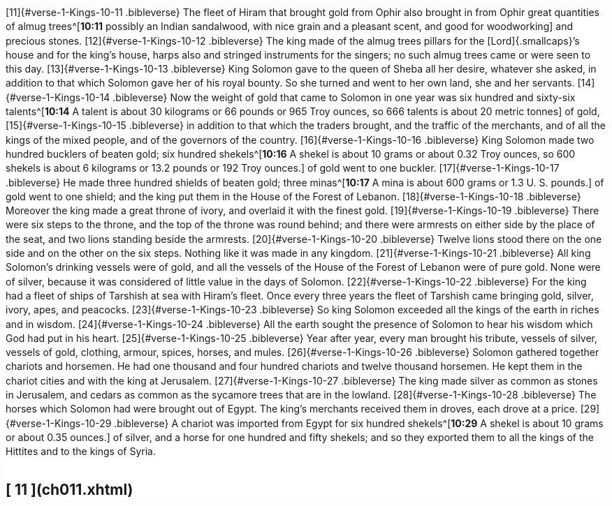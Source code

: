 [11]{#verse-1-Kings-10-11 .bibleverse} The fleet of Hiram that brought gold from Ophir also brought in from Ophir great quantities of almug trees^[**10:11** possibly an Indian sandalwood, with nice grain and a pleasant scent, and good for woodworking] and precious stones. [12]{#verse-1-Kings-10-12 .bibleverse} The king made of the almug trees pillars for the [Lord]{.smallcaps}’s house and for the king’s house, harps also and stringed instruments for the singers; no such almug trees came or were seen to this day. 
[13]{#verse-1-Kings-10-13 .bibleverse} King Solomon gave to the queen of Sheba all her desire, whatever she asked, in addition to that which Solomon gave her of his royal bounty. So she turned and went to her own land, she and her servants. 
[14]{#verse-1-Kings-10-14 .bibleverse} Now the weight of gold that came to Solomon in one year was six hundred and sixty-six talents^[**10:14** A talent is about 30 kilograms or 66 pounds or 965 Troy ounces, so 666 talents is about 20 metric tonnes] of gold, [15]{#verse-1-Kings-10-15 .bibleverse} in addition to that which the traders brought, and the traffic of the merchants, and of all the kings of the mixed people, and of the governors of the country. [16]{#verse-1-Kings-10-16 .bibleverse} King Solomon made two hundred bucklers of beaten gold; six hundred shekels^[**10:16** A shekel is about 10 grams or about 0.32 Troy ounces, so 600 shekels is about 6 kilograms or 13.2 pounds or 192 Troy ounces.] of gold went to one buckler. [17]{#verse-1-Kings-10-17 .bibleverse} He made three hundred shields of beaten gold; three minas^[**10:17** A mina is about 600 grams or 1.3 U. S. pounds.] of gold went to one shield; and the king put them in the House of the Forest of Lebanon. [18]{#verse-1-Kings-10-18 .bibleverse} Moreover the king made a great throne of ivory, and overlaid it with the finest gold. [19]{#verse-1-Kings-10-19 .bibleverse} There were six steps to the throne, and the top of the throne was round behind; and there were armrests on either side by the place of the seat, and two lions standing beside the armrests. [20]{#verse-1-Kings-10-20 .bibleverse} Twelve lions stood there on the one side and on the other on the six steps. Nothing like it was made in any kingdom. [21]{#verse-1-Kings-10-21 .bibleverse} All king Solomon’s drinking vessels were of gold, and all the vessels of the House of the Forest of Lebanon were of pure gold. None were of silver, because it was considered of little value in the days of Solomon. [22]{#verse-1-Kings-10-22 .bibleverse} For the king had a fleet of ships of Tarshish at sea with Hiram’s fleet. Once every three years the fleet of Tarshish came bringing gold, silver, ivory, apes, and peacocks. 
[23]{#verse-1-Kings-10-23 .bibleverse} So king Solomon exceeded all the kings of the earth in riches and in wisdom. [24]{#verse-1-Kings-10-24 .bibleverse} All the earth sought the presence of Solomon to hear his wisdom which God had put in his heart. [25]{#verse-1-Kings-10-25 .bibleverse} Year after year, every man brought his tribute, vessels of silver, vessels of gold, clothing, armour, spices, horses, and mules. 
[26]{#verse-1-Kings-10-26 .bibleverse} Solomon gathered together chariots and horsemen. He had one thousand and four hundred chariots and twelve thousand horsemen. He kept them in the chariot cities and with the king at Jerusalem. [27]{#verse-1-Kings-10-27 .bibleverse} The king made silver as common as stones in Jerusalem, and cedars as common as the sycamore trees that are in the lowland. [28]{#verse-1-Kings-10-28 .bibleverse} The horses which Solomon had were brought out of Egypt. The king’s merchants received them in droves, each drove at a price. [29]{#verse-1-Kings-10-29 .bibleverse} A chariot was imported from Egypt for six hundred shekels^[**10:29** A shekel is about 10 grams or about 0.35 ounces.] of silver, and a horse for one hundred and fifty shekels; and so they exported them to all the kings of the Hittites and to the kings of Syria.

<h2 class="chaptertitle">[&nbsp;11&nbsp;](ch011.xhtml)<span><span id="chapter-1-Kings-11"></span></span></h2>
 